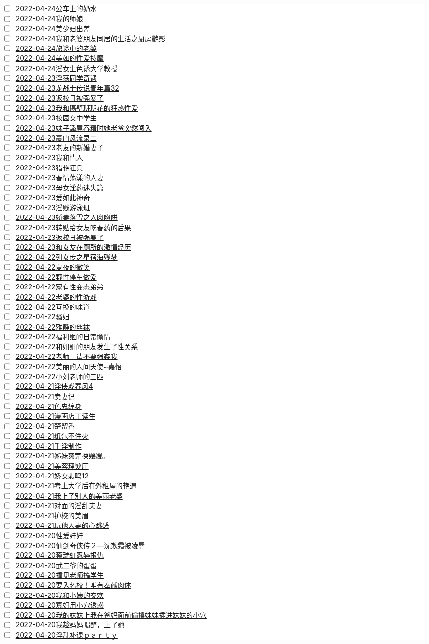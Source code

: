 - [ ] [2022-04-24公车上的奶水](/17853.html)
- [ ] [2022-04-24我的师娘](/17857.html)
- [ ] [2022-04-24美少妇出差](/17881.html)
- [ ] [2022-04-24我和老婆朋友同居的生活之厨房艷影](/17851.html)
- [ ] [2022-04-24旅途中的老婆](/17837.html)
- [ ] [2022-04-24美如的性爱按摩](/17817.html)
- [ ] [2022-04-24淫女生色诱大学教授](/17823.html)
- [ ] [2022-04-23淫荡同学奇遇](/17805.html)
- [ ] [2022-04-23龙战士传说青年篇32](/17812.html)
- [ ] [2022-04-23返校日被强暴了](/17799.html)
- [ ] [2022-04-23我和隔壁班班花的狂热性爱](/17773.html)
- [ ] [2022-04-23校园女中学生](/17792.html)
- [ ] [2022-04-23妹子舔屌吞精时她老爸突然闯入](/17762.html)
- [ ] [2022-04-23豪门风流录二](/17765.html)
- [ ] [2022-04-23老友的新婚妻子](/17761.html)
- [ ] [2022-04-23我和情人](/17748.html)
- [ ] [2022-04-23猎艳狂兵](/17745.html)
- [ ] [2022-04-23春情荡漾的人妻](/17724.html)
- [ ] [2022-04-23母女淫药迷失篇](/17726.html)
- [ ] [2022-04-23爱如此神奇](/17721.html)
- [ ] [2022-04-23淫贱游泳班](/17736.html)
- [ ] [2022-04-23娇妻落雪之人肉陷阱](/17720.html)
- [ ] [2022-04-23转贴给女友吃春药的后果](/17740.html)
- [ ] [2022-04-23返校日被强暴了](/17710.html)
- [ ] [2022-04-23和女友在厕所的激情经历](/17716.html)
- [ ] [2022-04-22列女传之星宿海残梦](/17701.html)
- [ ] [2022-04-22夏夜的微笑](/17659.html)
- [ ] [2022-04-22野性停车做爱](/17676.html)
- [ ] [2022-04-22家有性变态弟弟](/17685.html)
- [ ] [2022-04-22老婆的性游戏](/17673.html)
- [ ] [2022-04-22互换的味道](/17614.html)
- [ ] [2022-04-22骚妇](/17610.html)
- [ ] [2022-04-22雅静的丝袜](/17621.html)
- [ ] [2022-04-22福利姬的日常偷情](/17601.html)
- [ ] [2022-04-22和姐姐的朋友发生了性关系](/17629.html)
- [ ] [2022-04-22老师，请不要强姦我](/17631.html)
- [ ] [2022-04-22美丽的人间天使~嘉怡](/17634.html)
- [ ] [2022-04-22小刘老师的三匹](/17627.html)
- [ ] [2022-04-21淫侠戏春风4](/17572.html)
- [ ] [2022-04-21卖妻记](/17567.html)
- [ ] [2022-04-21色鬼缠身](/17590.html)
- [ ] [2022-04-21漫画店工读生](/17582.html)
- [ ] [2022-04-21楚留香](/17583.html)
- [ ] [2022-04-21纸包不住火](/17550.html)
- [ ] [2022-04-21手淫制作](/17553.html)
- [ ] [2022-04-21姊妹爽完换嫂嫂。](/17574.html)
- [ ] [2022-04-21美容理髮厅](/17544.html)
- [ ] [2022-04-21娇女悲鸣12](/17537.html)
- [ ] [2022-04-21考上大学后在外租屋的艳遇](/17501.html)
- [ ] [2022-04-21我上了別人的美丽老婆](/17515.html)
- [ ] [2022-04-21对面的淫乱夫妻](/17534.html)
- [ ] [2022-04-21护校的美眉](/17491.html)
- [ ] [2022-04-21玩他人妻的心跳感](/17504.html)
- [ ] [2022-04-20性爱娃娃](/17480.html)
- [ ] [2022-04-20仙剑奇侠传２—沈欺霜被凌辱](/17482.html)
- [ ] [2022-04-20蔡瑞虹忍辱报仇](/17483.html)
- [ ] [2022-04-20武二爷的蛋蛋](/17465.html)
- [ ] [2022-04-20撞见老师搞学生](/17450.html)
- [ ] [2022-04-20要入名校！唯有奉献肉体](/17458.html)
- [ ] [2022-04-20我和小姨的交欢](/17443.html)
- [ ] [2022-04-20寡妇用小穴诱惑](/17433.html)
- [ ] [2022-04-20我的妹妹上我在爸妈面前偷操妹妹插进妹妹的小穴](/17466.html)
- [ ] [2022-04-20我趁妈妈喝醉，上了她](/17417.html)
- [ ] [2022-04-20淫乱补课ｐａｒｔｙ](/17402.html)